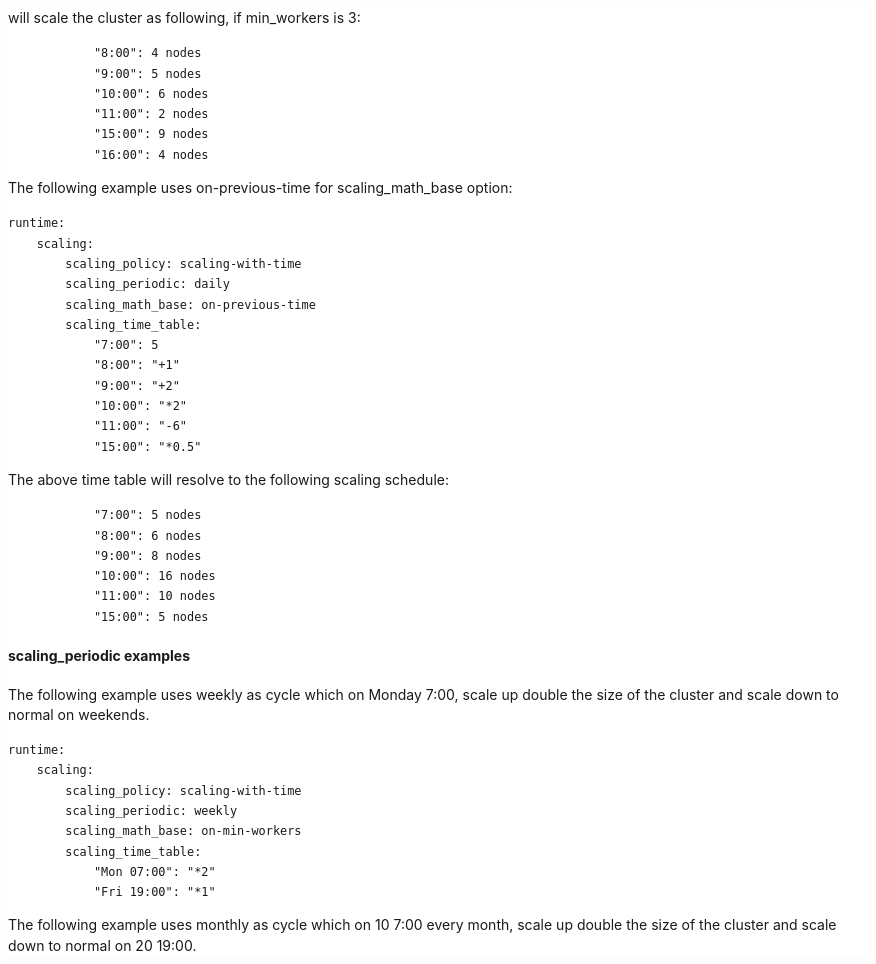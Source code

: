 will scale the cluster as following, if min_workers is 3:

```
            "8:00": 4 nodes
            "9:00": 5 nodes
            "10:00": 6 nodes
            "11:00": 2 nodes
            "15:00": 9 nodes
            "16:00": 4 nodes
```

The following example uses on-previous-time for scaling_math_base option:
```
runtime:
    scaling:
        scaling_policy: scaling-with-time
        scaling_periodic: daily
        scaling_math_base: on-previous-time
        scaling_time_table:
            "7:00": 5
            "8:00": "+1"
            "9:00": "+2"
            "10:00": "*2"
            "11:00": "-6"
            "15:00": "*0.5"
```

The above time table will resolve to the following scaling schedule:
```
            "7:00": 5 nodes
            "8:00": 6 nodes
            "9:00": 8 nodes
            "10:00": 16 nodes
            "11:00": 10 nodes
            "15:00": 5 nodes
```

#### scaling_periodic examples
The following example uses weekly as cycle which on Monday 7:00, scale up
double the size of the cluster and scale down to normal on weekends.

```
runtime:
    scaling:
        scaling_policy: scaling-with-time
        scaling_periodic: weekly
        scaling_math_base: on-min-workers
        scaling_time_table:
            "Mon 07:00": "*2"
            "Fri 19:00": "*1"
```

The following example uses monthly as cycle which on 10 7:00 every month, scale up
double the size of the cluster and scale down to normal on 20 19:00.

